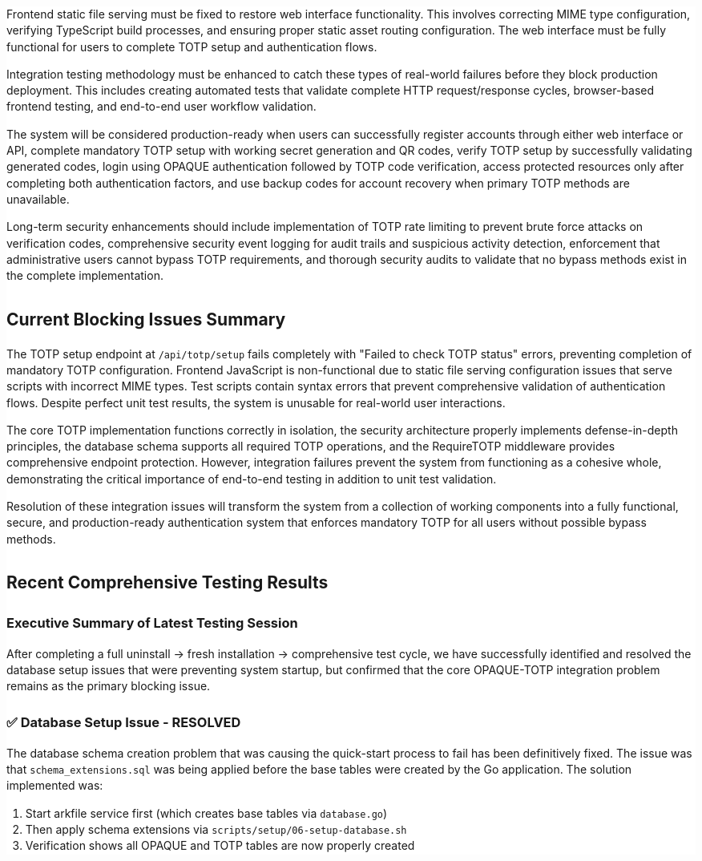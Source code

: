 Frontend static file serving must be fixed to restore web interface functionality. This involves correcting MIME type configuration, verifying TypeScript build processes, and ensuring proper static asset routing configuration. The web interface must be fully functional for users to complete TOTP setup and authentication flows.

Integration testing methodology must be enhanced to catch these types of real-world failures before they block production deployment. This includes creating automated tests that validate complete HTTP request/response cycles, browser-based frontend testing, and end-to-end user workflow validation.

The system will be considered production-ready when users can successfully register accounts through either web interface or API, complete mandatory TOTP setup with working secret generation and QR codes, verify TOTP setup by successfully validating generated codes, login using OPAQUE authentication followed by TOTP code verification, access protected resources only after completing both authentication factors, and use backup codes for account recovery when primary TOTP methods are unavailable.

Long-term security enhancements should include implementation of TOTP rate limiting to prevent brute force attacks on verification codes, comprehensive security event logging for audit trails and suspicious activity detection, enforcement that administrative users cannot bypass TOTP requirements, and thorough security audits to validate that no bypass methods exist in the complete implementation.

## Current Blocking Issues Summary

The TOTP setup endpoint at `/api/totp/setup` fails completely with "Failed to check TOTP status" errors, preventing completion of mandatory TOTP configuration. Frontend JavaScript is non-functional due to static file serving configuration issues that serve scripts with incorrect MIME types. Test scripts contain syntax errors that prevent comprehensive validation of authentication flows. Despite perfect unit test results, the system is unusable for real-world user interactions.

The core TOTP implementation functions correctly in isolation, the security architecture properly implements defense-in-depth principles, the database schema supports all required TOTP operations, and the RequireTOTP middleware provides comprehensive endpoint protection. However, integration failures prevent the system from functioning as a cohesive whole, demonstrating the critical importance of end-to-end testing in addition to unit test validation.

Resolution of these integration issues will transform the system from a collection of working components into a fully functional, secure, and production-ready authentication system that enforces mandatory TOTP for all users without possible bypass methods.

## Recent Comprehensive Testing Results

### Executive Summary of Latest Testing Session

After completing a full uninstall → fresh installation → comprehensive test cycle, we have successfully identified and resolved the database setup issues that were preventing system startup, but confirmed that the core OPAQUE-TOTP integration problem remains as the primary blocking issue.

### ✅ Database Setup Issue - RESOLVED

The database schema creation problem that was causing the quick-start process to fail has been definitively fixed. The issue was that `schema_extensions.sql` was being applied before the base tables were created by the Go application. The solution implemented was:

1. Start arkfile service first (which creates base tables via `database.go`)
2. Then apply schema extensions via `scripts/setup/06-setup-database.sh`
3. Verification shows all OPAQUE and TOTP tables are now properly created
